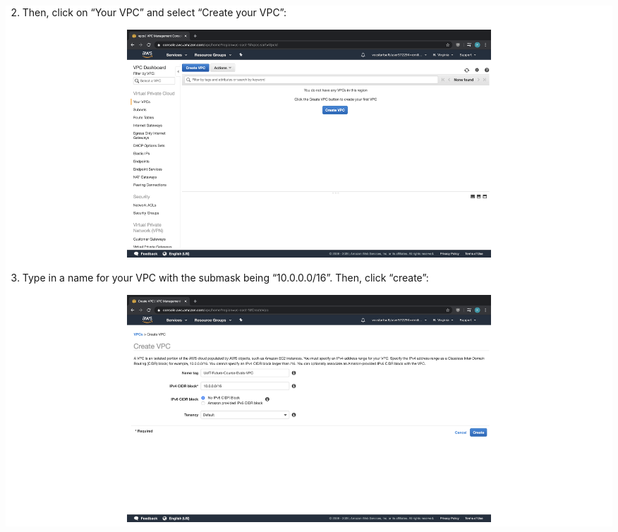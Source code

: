 2. Then, click on “Your VPC” and select “Create your VPC”:

<div width="100%"><p align="center"><img src="images/image73.png" width="60%"/></p></div>

3. Type in a name for your VPC with the submask being “10.0.0.0/16”. Then, click “create”:


<div width="100%"><p align="center"><img src="images/image44.png" width="60%"/></p></div>
